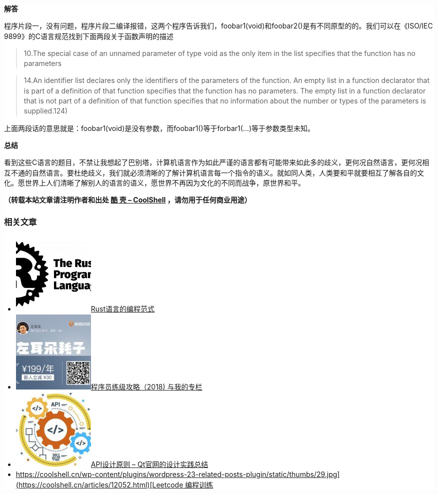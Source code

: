 **解答**  

程序片段一，没有问题，程序片段二编译报错，这两个程序告诉我们，foobar1(void)和foobar2()是有不同原型的的。我们可以在《ISO/IEC 9899》的C语言规范找到下面两段关于函数声明的描述



> 10.The special case of an unnamed parameter of type void as the only item in the list specifies that the function has no parameters
> 
> 



> 14.An identifier list declares only the identifiers of the parameters of the function. An empty list in a function declarator that is part of a definition of that function specifies that the function has no parameters. The empty list in a function declarator that is not part of a definition of that function specifies that no information about the number or types of the parameters is supplied.124)
> 
> 


上面两段话的意思就是：foobar1(void)是没有参数，而foobar1()等于forbar1(…)等于参数类型未知。


**总结**  

看到这些C语言的题目，不禁让我想起了巴别塔，计算机语言作为如此严谨的语言都有可能带来如此多的歧义，更何况自然语言，更何况相互不通的自然语言。要杜绝歧义，我们就必须清晰的了解计算机语言每一个指令的语义。就如同人类，人类要和平就要相互了解各自的文化。愿世界上人们清晰了解别人的语言的语义，愿世界不再因为文化的不同而战争，原世界和平。



**（转载本站文章请注明作者和出处 [酷 壳 – CoolShell](https://coolshell.cn/) ，请勿用于任何商业用途）**



### 相关文章

* [![Rust语言的编程范式](../wp-content/uploads/2020/03/rust-social-wide-150x150.jpg)](https://coolshell.cn/articles/20845.html)[Rust语言的编程范式](https://coolshell.cn/articles/20845.html)
* [![程序员练级攻略（2018)  与我的专栏](../wp-content/uploads/2018/05/300x262-150x150.jpg)](https://coolshell.cn/articles/18360.html)[程序员练级攻略（2018) 与我的专栏](https://coolshell.cn/articles/18360.html)
* [![API设计原则 – Qt官网的设计实践总结](../wp-content/uploads/2017/07/api-design-300x278-2-150x150.jpg)](https://coolshell.cn/articles/18024.html)[API设计原则 – Qt官网的设计实践总结](https://coolshell.cn/articles/18024.html)
* [https://coolshell.cn/wp-content/plugins/wordpress-23-related-posts-plugin/static/thumbs/29.jpg](https://coolshell.cn/articles/12052.html)[Leetcode 编程训练](https://coolshell.cn/articles/12052.html)